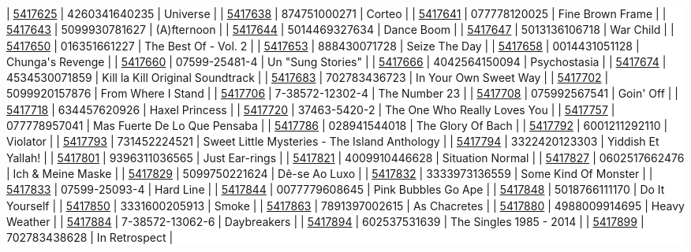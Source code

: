 | [5417625](https://www.discogs.com/release/5417625) | 4260341640235 | Universe |
| [5417638](https://www.discogs.com/release/5417638) | 874751000271 | Corteo |
| [5417641](https://www.discogs.com/release/5417641) | 077778120025 | Fine Brown Frame |
| [5417643](https://www.discogs.com/release/5417643) | 5099930781627 | (A)fternoon |
| [5417644](https://www.discogs.com/release/5417644) | 5014469327634 | Dance Boom |
| [5417647](https://www.discogs.com/release/5417647) | 5013136106718 | War Child |
| [5417650](https://www.discogs.com/release/5417650) | 016351661227 | The Best Of - Vol. 2 |
| [5417653](https://www.discogs.com/release/5417653) | 888430071728 | Seize The Day |
| [5417658](https://www.discogs.com/release/5417658) | 0014431051128 | Chunga's Revenge |
| [5417660](https://www.discogs.com/release/5417660) | 07599-25481-4 | Un "Sung Stories" |
| [5417666](https://www.discogs.com/release/5417666) | 4042564150094 | Psychostasia |
| [5417674](https://www.discogs.com/release/5417674) | 4534530071859 | Kill la Kill Original Soundtrack |
| [5417683](https://www.discogs.com/release/5417683) | 702783436723 | In Your Own Sweet Way |
| [5417702](https://www.discogs.com/release/5417702) | 5099920157876 | From Where I Stand |
| [5417706](https://www.discogs.com/release/5417706) | 7-38572-12302-4 | The Number 23 |
| [5417708](https://www.discogs.com/release/5417708) | 075992567541 | Goin' Off |
| [5417718](https://www.discogs.com/release/5417718) | 634457620926 | Haxel Princess |
| [5417720](https://www.discogs.com/release/5417720) | 37463-5420-2 | The One Who Really Loves You |
| [5417757](https://www.discogs.com/release/5417757) | 077778957041 | Mas Fuerte De Lo Que Pensaba |
| [5417786](https://www.discogs.com/release/5417786) | 028941544018 | The Glory Of Bach |
| [5417792](https://www.discogs.com/release/5417792) | 6001211292110 | Violator |
| [5417793](https://www.discogs.com/release/5417793) | 731452224521 | Sweet Little Mysteries - The Island Anthology |
| [5417794](https://www.discogs.com/release/5417794) | 3322420123303 | Yiddish Et Yallah! |
| [5417801](https://www.discogs.com/release/5417801) | 9396311036565 | Just Ear-rings |
| [5417821](https://www.discogs.com/release/5417821) | 4009910446628 | Situation Normal |
| [5417827](https://www.discogs.com/release/5417827) | 0602517662476 | Ich & Meine Maske |
| [5417829](https://www.discogs.com/release/5417829) | 5099750221624 | Dê-se Ao Luxo |
| [5417832](https://www.discogs.com/release/5417832) | 3333973136559 | Some Kind Of Monster |
| [5417833](https://www.discogs.com/release/5417833) | 07599-25093-4 | Hard Line |
| [5417844](https://www.discogs.com/release/5417844) | 0077779608645 | Pink Bubbles Go Ape |
| [5417848](https://www.discogs.com/release/5417848) | 5018766111170 | Do It Yourself |
| [5417850](https://www.discogs.com/release/5417850) | 3331600205913 | Smoke |
| [5417863](https://www.discogs.com/release/5417863) | 7891397002615 | As Chacretes |
| [5417880](https://www.discogs.com/release/5417880) | 4988009914695 | Heavy Weather |
| [5417884](https://www.discogs.com/release/5417884) | 7-38572-13062-6 | Daybreakers |
| [5417894](https://www.discogs.com/release/5417894) | 602537531639 | The Singles 1985 - 2014 |
| [5417899](https://www.discogs.com/release/5417899) | 702783438628 | In Retrospect |